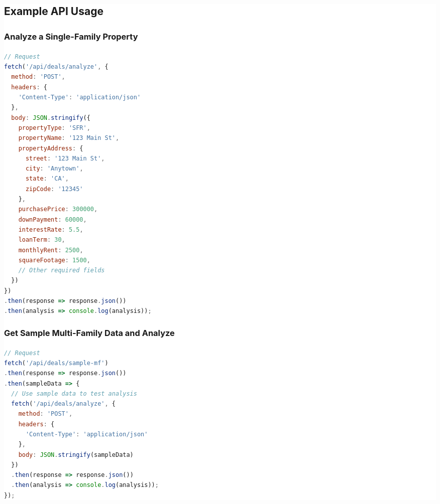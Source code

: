 ## Example API Usage

### Analyze a Single-Family Property
```javascript
// Request
fetch('/api/deals/analyze', {
  method: 'POST',
  headers: {
    'Content-Type': 'application/json'
  },
  body: JSON.stringify({
    propertyType: 'SFR',
    propertyName: '123 Main St',
    propertyAddress: {
      street: '123 Main St',
      city: 'Anytown',
      state: 'CA',
      zipCode: '12345'
    },
    purchasePrice: 300000,
    downPayment: 60000,
    interestRate: 5.5,
    loanTerm: 30,
    monthlyRent: 2500,
    squareFootage: 1500,
    // Other required fields
  })
})
.then(response => response.json())
.then(analysis => console.log(analysis));
```

### Get Sample Multi-Family Data and Analyze
```javascript
// Request
fetch('/api/deals/sample-mf')
.then(response => response.json())
.then(sampleData => {
  // Use sample data to test analysis
  fetch('/api/deals/analyze', {
    method: 'POST',
    headers: {
      'Content-Type': 'application/json'
    },
    body: JSON.stringify(sampleData)
  })
  .then(response => response.json())
  .then(analysis => console.log(analysis));
});
``` 